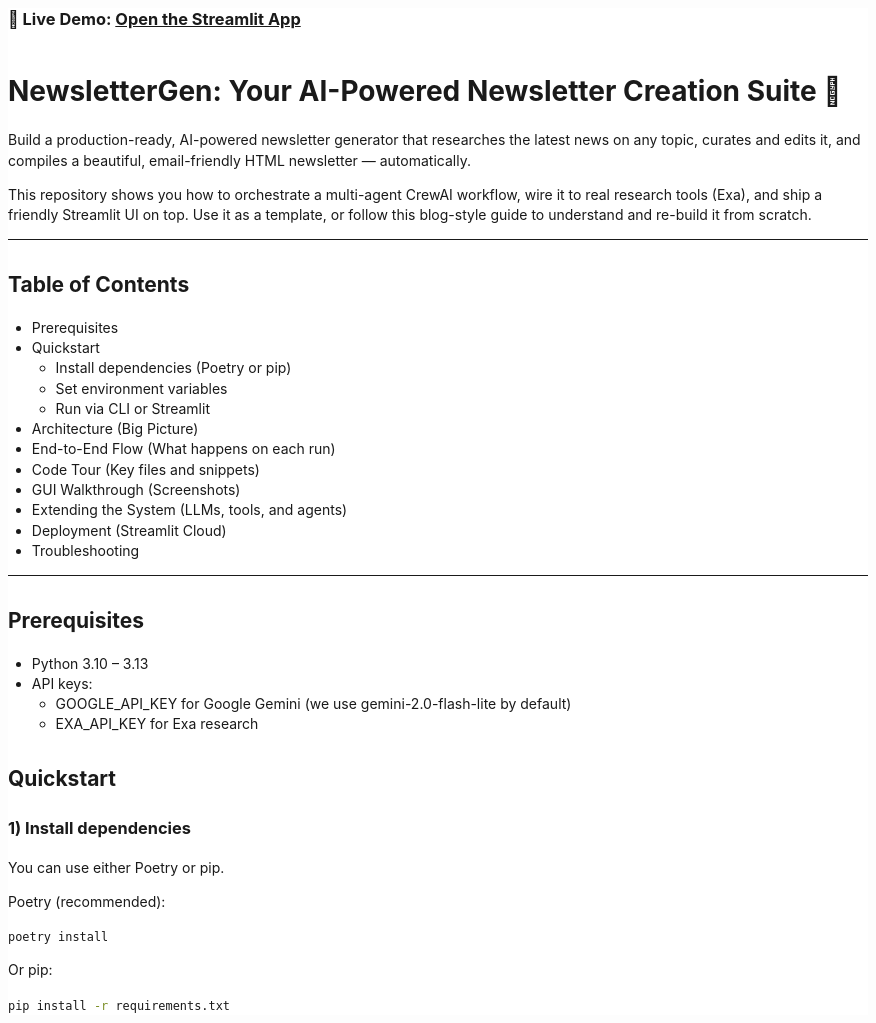 ### 🚀 Live Demo: <a href="https://newslettergenerationusingcrewai-ocw9fz38zcsqr976xqg9h3.streamlit.app/">Open the Streamlit App</a>

# NewsletterGen: Your AI-Powered Newsletter Creation Suite 📰

Build a production-ready, AI-powered newsletter generator that researches the latest news on any topic, curates and edits it, and compiles a beautiful, email-friendly HTML newsletter — automatically.

This repository shows you how to orchestrate a multi-agent CrewAI workflow, wire it to real research tools (Exa), and ship a friendly Streamlit UI on top. Use it as a template, or follow this blog-style guide to understand and re-build it from scratch.

---

## Table of Contents
- Prerequisites
- Quickstart
  - Install dependencies (Poetry or pip)
  - Set environment variables
  - Run via CLI or Streamlit
- Architecture (Big Picture)
- End-to-End Flow (What happens on each run)
- Code Tour (Key files and snippets)
- GUI Walkthrough (Screenshots)
- Extending the System (LLMs, tools, and agents)
- Deployment (Streamlit Cloud)
- Troubleshooting

---

## Prerequisites
- Python 3.10 – 3.13
- API keys:
  - GOOGLE_API_KEY for Google Gemini (we use gemini-2.0-flash-lite by default)
  - EXA_API_KEY for Exa research

## Quickstart

### 1) Install dependencies
You can use either Poetry or pip.

Poetry (recommended):
```bash
poetry install
```

Or pip:
```bash
pip install -r requirements.txt
```
